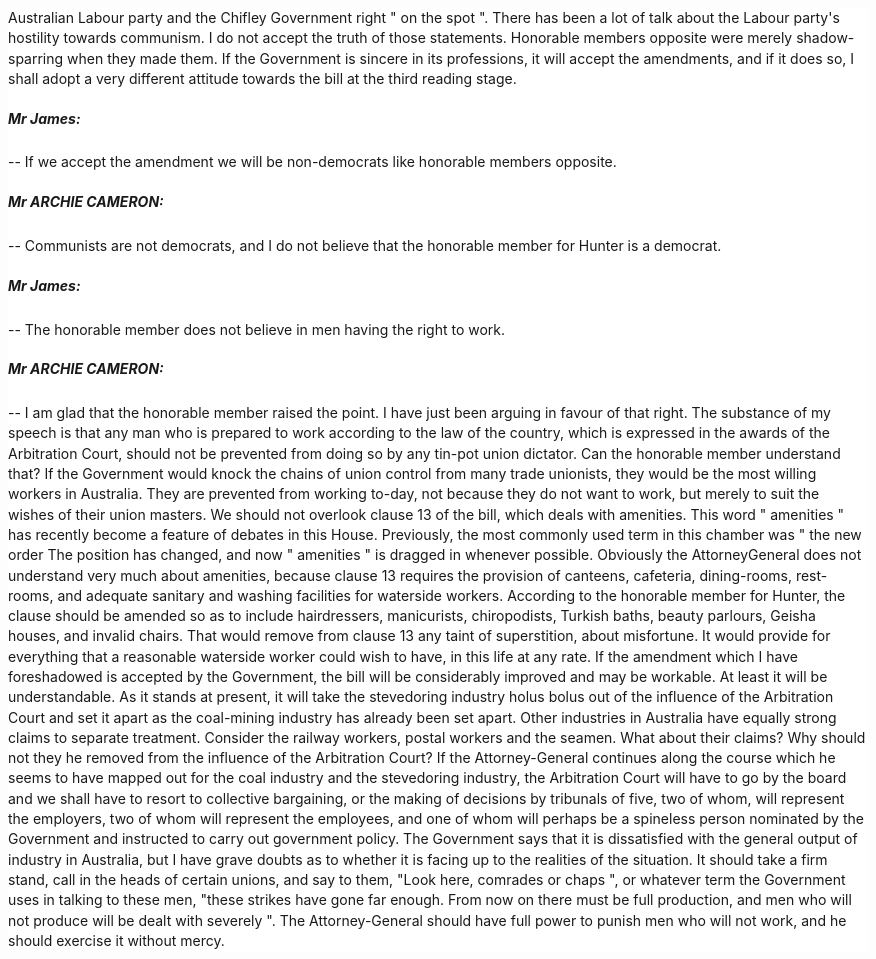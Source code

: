 Australian Labour party and the Chifley Government right " on the spot ". There has been a lot of talk about the Labour party's hostility towards communism. I do not accept the truth of those statements. Honorable members opposite were merely shadow-sparring when they made them. If the Government is sincere in its professions, it will accept the amendments, and if it does so, I shall adopt a very different attitude towards the bill at the third reading stage. 

##### Mr James:

--  If we accept the amendment we will be non-democrats like honorable members opposite. 

##### Mr ARCHIE CAMERON:

-- Communists are not democrats, and I do not believe that the honorable member for Hunter is a democrat. 

##### Mr James:

--  The honorable member does not believe in men having the right to work. 

##### Mr ARCHIE CAMERON:

-- I am glad that the honorable member raised the point. I have just been arguing in favour of that right. The substance of my speech is that any man who is prepared to work according to the law of the country, which is expressed in the awards of the Arbitration Court, should not be prevented from doing so by any tin-pot union dictator. Can the honorable member  understand that? If the Government would knock the chains of union control from many trade unionists, they would be the most willing workers in Australia. They are prevented from working to-day, not because they do not want to work, but merely to suit the wishes of their union masters. We should not overlook clause 13 of the bill, which deals with amenities. This word " amenities " has recently become a feature of debates in this House. Previously, the most commonly used term in this chamber was " the new order The position has changed, and now " amenities " is dragged in whenever possible. Obviously the AttorneyGeneral does not understand very much about amenities, because clause 13 requires the provision of canteens, cafeteria, dining-rooms, rest-rooms, and adequate sanitary and washing facilities for waterside workers. According to the honorable member for Hunter, the clause  should be amended so as to include hairdressers, manicurists, chiropodists, Turkish baths, beauty parlours, Geisha houses, and invalid chairs. That would remove from clause 13 any taint of superstition, about misfortune. It would provide for everything that a reasonable waterside worker could wish to have, in this life at any rate. If the amendment which I have foreshadowed is accepted by the Government, the bill will be considerably improved and may be workable. At least it will be understandable. As it stands at present, it will take the stevedoring industry  holus  bolus out of the influence of the Arbitration Court and set it apart as the coal-mining industry has already been set apart. Other industries in Australia have equally strong claims to separate treatment. Consider the railway workers, postal workers and the seamen. What about their claims? Why should not they he removed from the influence of the Arbitration Court? If the Attorney-General continues along the course which he seems to have mapped out for the coal industry and the stevedoring industry, the Arbitration Court will have to go by the board and we shall have to resort to collective bargaining, or the making of decisions by tribunals of five, two of whom, will represent the employers, two of whom will represent the employees, and one of whom will perhaps be a spineless person nominated by the Government and instructed to carry out government policy. The Government says that it is dissatisfied with the general output of industry in Australia, but I have grave doubts as to whether it is facing up to the realities of the situation. It should take a firm stand, call in the heads of certain unions, and say to them, "Look here, comrades or chaps ", or whatever term the Government uses in talking to these men, "these strikes have gone far enough. From now on there must be full production, and men who will not produce will be dealt with severely ". The Attorney-General should have full power to punish men who will not work, and he should exercise it without mercy.  
